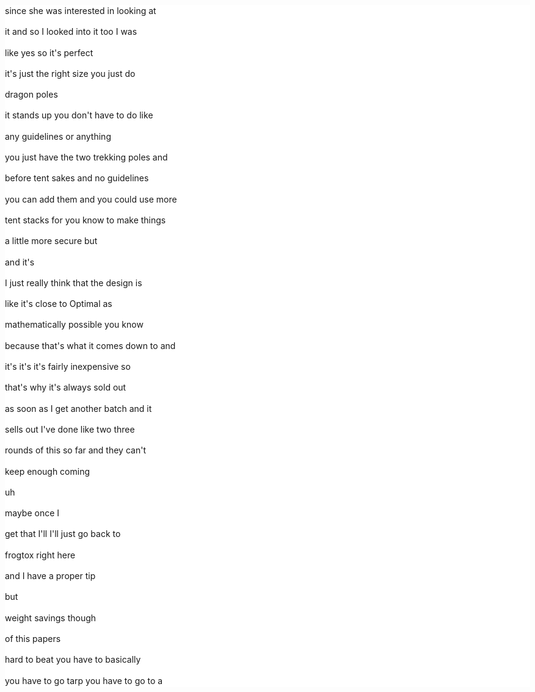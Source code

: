 since she was interested in looking at

it and so I looked into it too I was

like yes so it&#39;s perfect

it&#39;s just the right size you just do

dragon poles

it stands up you don&#39;t have to do like

any guidelines or anything

you just have the two trekking poles and

before tent sakes and no guidelines

you can add them and you could use more

tent stacks for you know to make things

a little more secure but

and it&#39;s

I just really think that the design is

like it&#39;s close to Optimal as

mathematically possible you know

because that&#39;s what it comes down to and

it&#39;s it&#39;s it&#39;s fairly inexpensive so

that&#39;s why it&#39;s always sold out

as soon as I get another batch and it

sells out I&#39;ve done like two three

rounds of this so far and they can&#39;t

keep enough coming

uh

maybe once I

get that I&#39;ll I&#39;ll just go back to

frogtox right here

and I have a proper tip

but

weight savings though

of this papers

hard to beat you have to basically

you have to go tarp you have to go to a
